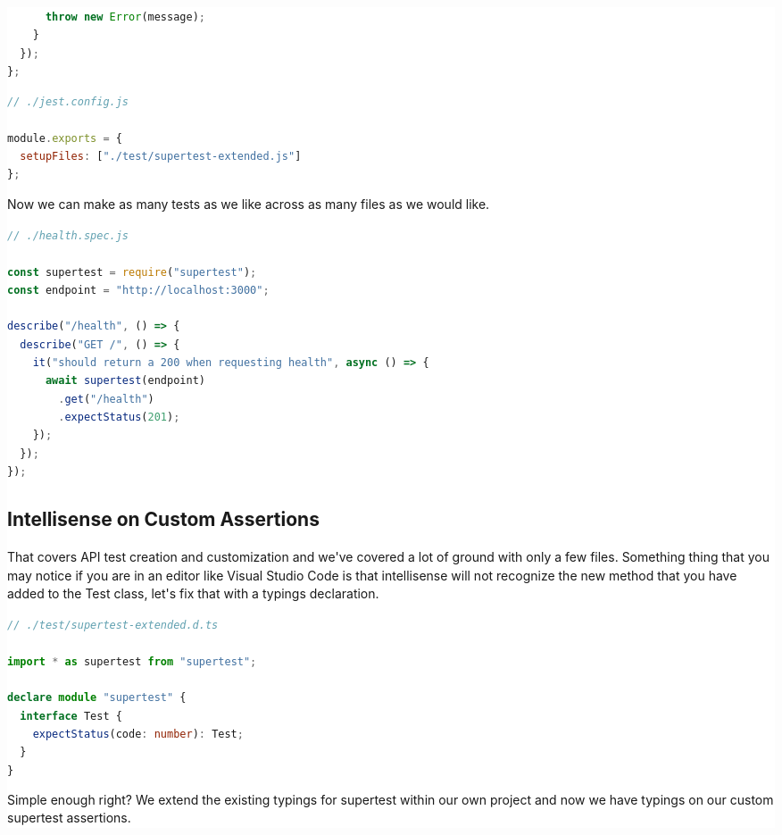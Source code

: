 ```javascript
      throw new Error(message);
    }
  });
};
```

```javascript
// ./jest.config.js

module.exports = {
  setupFiles: ["./test/supertest-extended.js"]
};
```

Now we can make as many tests as we like across as many files as we would like.

```javascript
// ./health.spec.js

const supertest = require("supertest");
const endpoint = "http://localhost:3000";

describe("/health", () => {
  describe("GET /", () => {
    it("should return a 200 when requesting health", async () => {
      await supertest(endpoint)
        .get("/health")
        .expectStatus(201);
    });
  });
});
```

## Intellisense on Custom Assertions

That covers API test creation and customization and we've covered a lot of ground with only a few files. Something thing that you may notice if you are in an editor like Visual Studio Code is that intellisense will not recognize the new method that you have added to the Test class, let's fix that with a typings declaration.

```typescript
// ./test/supertest-extended.d.ts

import * as supertest from "supertest";

declare module "supertest" {
  interface Test {
    expectStatus(code: number): Test;
  }
}
```

Simple enough right? We extend the existing typings for supertest within our own project and now we have typings on our custom supertest assertions.
